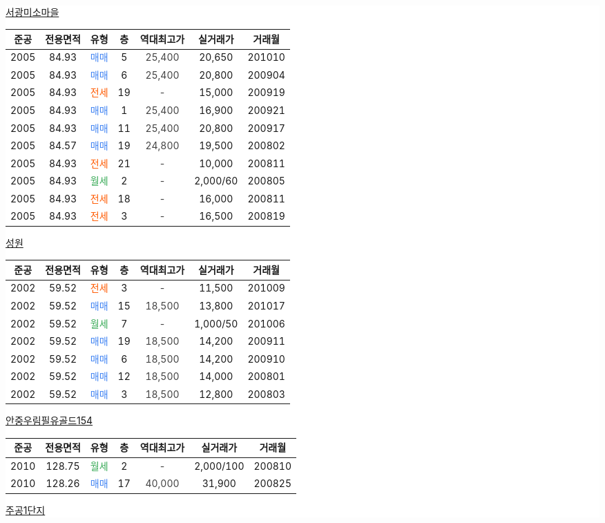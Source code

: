 
[서광미소마을](https://search.naver.com/search.naver?query=%EA%B2%BD%EA%B8%B0%EB%8F%84+%ED%8F%89%ED%83%9D%EC%8B%9C+%EC%95%88%EC%A4%91%EC%9D%8D+%ED%98%84%ED%99%94%EB%A6%AC+%EC%84%9C%EA%B4%91%EB%AF%B8%EC%86%8C%EB%A7%88%EC%9D%84)

|준공|전용면적|유형|층|역대최고가|실거래가|거래월|
|:---:|:---:|:---:|:---:|:---:|:---:|:---:|
|2005|84.93|<span style="color:#4285f3">매매</span>|5|<span style="color:#444444">25,400</span>|20,650|201010|
|2005|84.93|<span style="color:#4285f3">매매</span>|6|<span style="color:#444444">25,400</span>|20,800|200904|
|2005|84.93|<span style="color:#ff5a00">전세</span>|19|<span style="color:#444444">-</span>|15,000|200919|
|2005|84.93|<span style="color:#4285f3">매매</span>|1|<span style="color:#444444">25,400</span>|16,900|200921|
|2005|84.93|<span style="color:#4285f3">매매</span>|11|<span style="color:#444444">25,400</span>|20,800|200917|
|2005|84.57|<span style="color:#4285f3">매매</span>|19|<span style="color:#444444">24,800</span>|19,500|200802|
|2005|84.93|<span style="color:#ff5a00">전세</span>|21|<span style="color:#444444">-</span>|10,000|200811|
|2005|84.93|<span style="color:#34a853">월세</span>|2|<span style="color:#444444">-</span>|2,000/60|200805|
|2005|84.93|<span style="color:#ff5a00">전세</span>|18|<span style="color:#444444">-</span>|16,000|200811|
|2005|84.93|<span style="color:#ff5a00">전세</span>|3|<span style="color:#444444">-</span>|16,500|200819|

[성원](https://search.naver.com/search.naver?query=%EA%B2%BD%EA%B8%B0%EB%8F%84+%ED%8F%89%ED%83%9D%EC%8B%9C+%EC%95%88%EC%A4%91%EC%9D%8D+%ED%98%84%ED%99%94%EB%A6%AC+%EC%84%B1%EC%9B%90)

|준공|전용면적|유형|층|역대최고가|실거래가|거래월|
|:---:|:---:|:---:|:---:|:---:|:---:|:---:|
|2002|59.52|<span style="color:#ff5a00">전세</span>|3|<span style="color:#444444">-</span>|11,500|201009|
|2002|59.52|<span style="color:#4285f3">매매</span>|15|<span style="color:#444444">18,500</span>|13,800|201017|
|2002|59.52|<span style="color:#34a853">월세</span>|7|<span style="color:#444444">-</span>|1,000/50|201006|
|2002|59.52|<span style="color:#4285f3">매매</span>|19|<span style="color:#444444">18,500</span>|14,200|200911|
|2002|59.52|<span style="color:#4285f3">매매</span>|6|<span style="color:#444444">18,500</span>|14,200|200910|
|2002|59.52|<span style="color:#4285f3">매매</span>|12|<span style="color:#444444">18,500</span>|14,000|200801|
|2002|59.52|<span style="color:#4285f3">매매</span>|3|<span style="color:#444444">18,500</span>|12,800|200803|

[안중우림필유골드154](https://search.naver.com/search.naver?query=%EA%B2%BD%EA%B8%B0%EB%8F%84+%ED%8F%89%ED%83%9D%EC%8B%9C+%EC%95%88%EC%A4%91%EC%9D%8D+%ED%98%84%ED%99%94%EB%A6%AC+%EC%95%88%EC%A4%91%EC%9A%B0%EB%A6%BC%ED%95%84%EC%9C%A0%EA%B3%A8%EB%93%9C154)

|준공|전용면적|유형|층|역대최고가|실거래가|거래월|
|:---:|:---:|:---:|:---:|:---:|:---:|:---:|
|2010|128.75|<span style="color:#34a853">월세</span>|2|<span style="color:#444444">-</span>|2,000/100|200810|
|2010|128.26|<span style="color:#4285f3">매매</span>|17|<span style="color:#444444">40,000</span>|31,900|200825|

[주공1단지](https://search.naver.com/search.naver?query=%EA%B2%BD%EA%B8%B0%EB%8F%84+%ED%8F%89%ED%83%9D%EC%8B%9C+%EC%95%88%EC%A4%91%EC%9D%8D+%ED%98%84%ED%99%94%EB%A6%AC+%EC%A3%BC%EA%B3%B51%EB%8B%A8%EC%A7%80)
